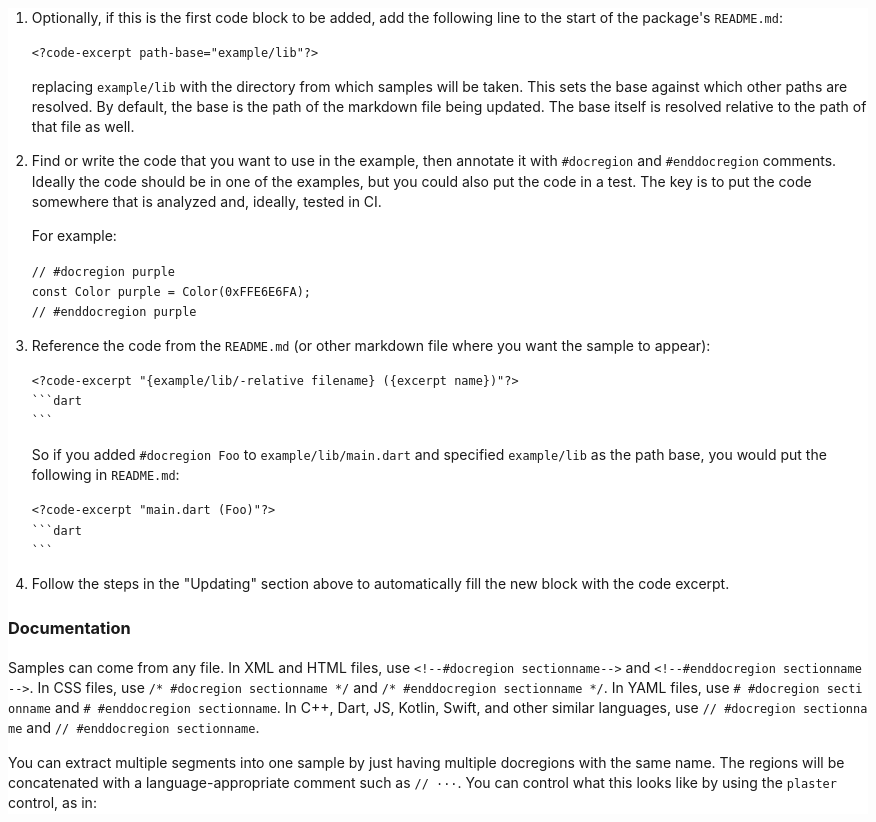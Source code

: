 1. Optionally, if this is the first code block to be added, add the following line to the start of the package's `README.md`:

    ```
    <?code-excerpt path-base="example/lib"?>
    ```

    replacing `example/lib` with the directory from which samples will be taken. This sets the base against which other paths are resolved. By default, the base is the path of the markdown file being updated. The base itself is resolved relative to the path of that file as well.

2. Find or write the code that you want to use in the example, then annotate it with `#docregion` and `#enddocregion` comments. Ideally the code should be in one of the examples, but you could also put the code in a test. The key is to put the code somewhere that is analyzed and, ideally, tested in CI.

    For example:

    ~~~
    // #docregion purple
    const Color purple = Color(0xFFE6E6FA);
    // #enddocregion purple
    ~~~

3. Reference the code from the `README.md` (or other markdown file where you want the sample to appear):

    ~~~
    <?code-excerpt "{example/lib/-relative filename} ({excerpt name})"?>
    ```dart
    ```
    ~~~

    So if you added `#docregion Foo` to `example/lib/main.dart` and specified `example/lib` as the path base, you would put the following in `README.md`:

    ~~~
    <?code-excerpt "main.dart (Foo)"?>
    ```dart
    ```
    ~~~

4. Follow the steps in the "Updating" section above to automatically fill the new block with the code excerpt.

### Documentation

Samples can come from any file. In XML and HTML files, use `<!--#docregion sectionname-->` and `<!--#enddocregion sectionname-->`. In CSS files, use `/* #docregion sectionname */` and `/* #enddocregion sectionname */`. In YAML files, use `# #docregion sectionname` and `# #enddocregion sectionname`. In C++, Dart, JS, Kotlin, Swift, and other similar languages, use `// #docregion sectionname` and `// #enddocregion sectionname`.

You can extract multiple segments into one sample by just having multiple docregions with the same name. The regions will be concatenated with a language-appropriate comment such as `// ···`. You can control what this looks like by using the `plaster` control, as in:
